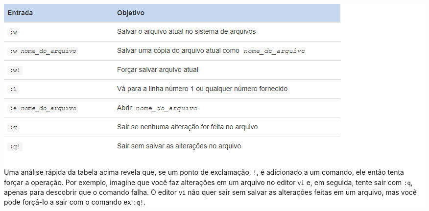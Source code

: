 <img alt="Tabela com ações comuns executadas no modo ex" src="./img-notes/tabelModEx.png">

Uma análise rápida da tabela acima revela que, se um ponto de exclamação, ` ! `, é adicionado a um comando, ele então tenta forçar a operação. Por exemplo, imagine que você faz alterações em um arquivo no editor ` vi ` e, em seguida, tente sair com ` :q `, apenas para descobrir que o comando falha. O editor ` vi ` não quer sair sem salvar as alterações feitas em um arquivo, mas você pode forçá-lo a sair com o comando ex ` :q! `.